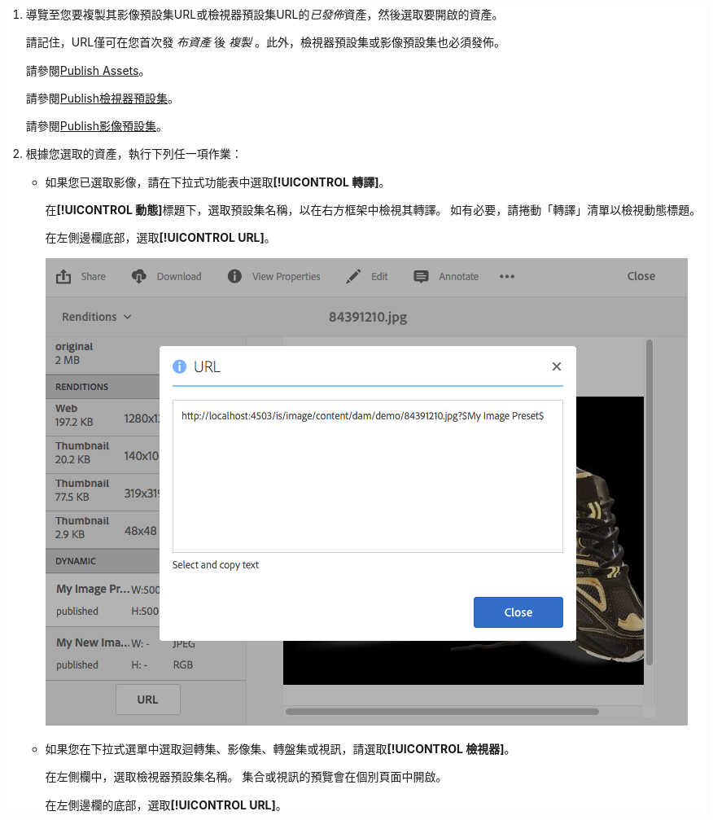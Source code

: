 1. 導覽至您要複製其影像預設集URL或檢視器預設集URL的&#x200B;*已發佈*&#x200B;資產，然後選取要開啟的資產。

   請記住，URL僅可在您首次發 *布資產* 後 *複製* 。此外，檢視器預設集或影像預設集也必須發佈。

   請參閱[Publish Assets](publishing-dynamicmedia-assets.md)。

   請參閱[Publish檢視器預設集](managing-viewer-presets.md#publishing-viewer-presets)。

   請參閱[Publish影像預設集](managing-image-presets.md#publishing-image-presets)。

1. 根據您選取的資產，執行下列任一項作業：

   * 如果您已選取影像，請在下拉式功能表中選取&#x200B;**[!UICONTROL 轉譯]**。

     在&#x200B;**[!UICONTROL 動態]**&#x200B;標題下，選取預設集名稱，以在右方框架中檢視其轉譯。 如有必要，請捲動「轉譯」清單以檢視動態標題。

     在左側邊欄底部，選取&#x200B;**[!UICONTROL URL]**。

     ![chlimage_1-270](assets/chlimage_1-270.png)

   * 如果您在下拉式選單中選取迴轉集、影像集、轉盤集或視訊，請選取&#x200B;**[!UICONTROL 檢視器]**。

     在左側欄中，選取檢視器預設集名稱。 集合或視訊的預覽會在個別頁面中開啟。

     在左側邊欄的底部，選取&#x200B;**[!UICONTROL URL]**。
